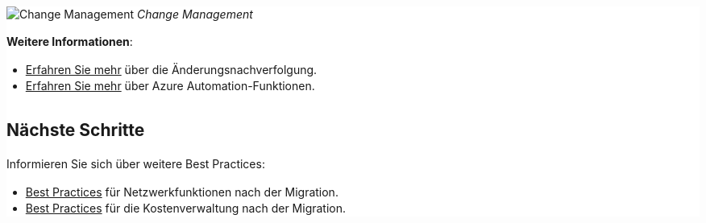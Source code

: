 
![Change Management](./media/migrate-best-practices-security-management/change.png)
*Change Management*

**Weitere Informationen**:

- [Erfahren Sie mehr](https://docs.microsoft.com/azure/automation/automation-change-tracking) über die Änderungsnachverfolgung.
- [Erfahren Sie mehr](https://docs.microsoft.com/azure/automation/automation-intro) über Azure Automation-Funktionen.




## <a name="next-steps"></a>Nächste Schritte 

Informieren Sie sich über weitere Best Practices:


- [Best Practices](migrate-best-practices-networking.md) für Netzwerkfunktionen nach der Migration.
- [Best Practices](migrate-best-practices-costs.md) für die Kostenverwaltung nach der Migration.








